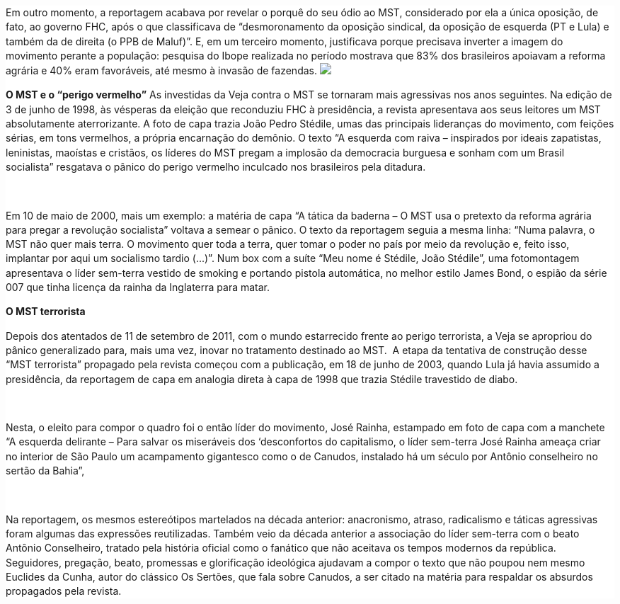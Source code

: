 
Em outro momento, a reportagem acabava por revelar o porquê do seu ódio ao MST, considerado por ela a única oposição, de fato, ao governo FHC, após o que classificava de “desmoronamento da oposição sindical, da oposição de esquerda (PT e Lula) e também da de direita (o PPB de Maluf)”.
E, em um terceiro momento, justificava porque precisava inverter a imagem do movimento perante a população: pesquisa do Ibope realizada no período mostrava que 83% dos brasileiros apoiavam a reforma agrária e 40% eram favoráveis, até mesmo à invasão de fazendas.
![](http://mst.org.br/sites/default/files/veja2.png)
 

**O MST e o “perigo vermelho”**
As investidas da Veja contra o MST se tornaram mais agressivas nos anos seguintes. Na edição de 3 de junho de 1998, às vésperas da eleição que reconduziu FHC à presidência, a revista apresentava aos seus leitores um MST absolutamente aterrorizante. A foto de capa trazia João Pedro Stédile, umas das principais lideranças do movimento, com feições sérias, em tons vermelhos, a própria encarnação do demônio.
O texto “A esquerda com raiva – inspirados por ideais zapatistas, leninistas, maoístas e cristãos, os líderes do MST pregam a implosão da democracia burguesa e sonham com um Brasil socialista” resgatava o pânico do perigo vermelho inculcado nos brasileiros pela ditadura.

 

Em 10 de maio de 2000, mais um exemplo: a matéria de capa “A tática da baderna – O MST usa o pretexto da reforma agrária para pregar a revolução socialista” voltava a semear o pânico. O texto da reportagem seguia a mesma linha: “Numa palavra, o MST não quer mais terra.
O movimento quer toda a terra, quer tomar o poder no país por meio da revolução e, feito isso, implantar por aqui um socialismo tardio (...)”. Num box com a suíte “Meu nome é Stédile, João Stédile”, uma fotomontagem apresentava o líder sem-terra vestido de smoking e portando pistola automática, no melhor estilo James Bond, o espião da série 007 que tinha licença da rainha da Inglaterra para matar.


**O MST terrorista**


Depois dos atentados de 11 de setembro de 2011, com o mundo estarrecido frente ao perigo terrorista, a Veja se apropriou do pânico generalizado para, mais uma vez, inovar no tratamento destinado ao MST. 
A etapa da tentativa de construção desse “MST terrorista” propagado pela revista começou com a publicação, em 18 de junho de 2003, quando Lula já havia assumido a presidência, da reportagem de capa em analogia direta à capa de 1998 que trazia Stédile travestido de diabo.

 

Nesta, o eleito para compor o quadro foi o então líder do movimento, José Rainha, estampado em foto de capa com a manchete “A esquerda delirante – Para salvar os miseráveis dos ‘desconfortos do capitalismo, o líder sem-terra José Rainha ameaça criar no interior de São Paulo um acampamento gigantesco como o de Canudos, instalado há um século por Antônio conselheiro no sertão da Bahia”,

 

Na reportagem, os mesmos estereótipos martelados na década anterior: anacronismo, atraso, radicalismo e táticas agressivas foram algumas das expressões reutilizadas. Também veio da década anterior a associação do líder sem-terra com o beato Antônio Conselheiro, tratado pela história oficial como o fanático que não aceitava os tempos modernos da república.
Seguidores, pregação, beato, promessas e glorificação ideológica ajudavam a compor o texto que não poupou nem mesmo Euclides da Cunha, autor do clássico Os Sertões, que fala sobre Canudos, a ser citado na matéria para respaldar os absurdos propagados pela revista.
